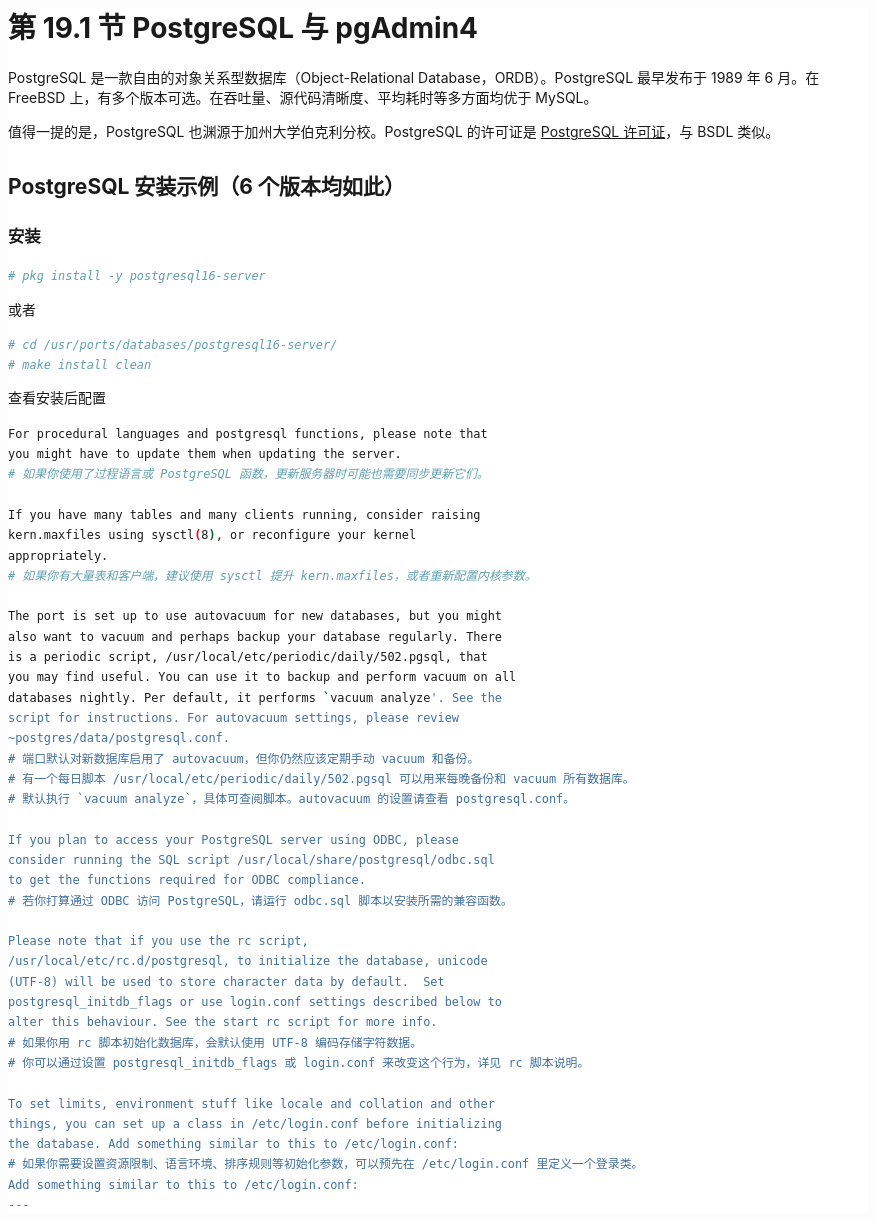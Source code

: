 # 第 19.1 节 PostgreSQL 与 pgAdmin4

PostgreSQL 是一款自由的对象关系型数据库（Object-Relational Database，ORDB）。PostgreSQL 最早发布于 1989 年 6 月。在 FreeBSD 上，有多个版本可选。在吞吐量、源代码清晰度、平均耗时等多方面均优于 MySQL。

值得一提的是，PostgreSQL 也渊源于加州大学伯克利分校。PostgreSQL 的许可证是 [PostgreSQL 许可证](https://www.postgresql.org/about/licence/)，与 BSDL 类似。

## PostgreSQL 安装示例（6 个版本均如此）

### 安装

```sh
# pkg install -y postgresql16-server
```

或者

```sh
# cd /usr/ports/databases/postgresql16-server/ 
# make install clean
```

查看安装后配置

```sh
For procedural languages and postgresql functions, please note that
you might have to update them when updating the server.
# 如果你使用了过程语言或 PostgreSQL 函数，更新服务器时可能也需要同步更新它们。

If you have many tables and many clients running, consider raising
kern.maxfiles using sysctl(8), or reconfigure your kernel
appropriately.
# 如果你有大量表和客户端，建议使用 sysctl 提升 kern.maxfiles，或者重新配置内核参数。

The port is set up to use autovacuum for new databases, but you might
also want to vacuum and perhaps backup your database regularly. There
is a periodic script, /usr/local/etc/periodic/daily/502.pgsql, that
you may find useful. You can use it to backup and perform vacuum on all
databases nightly. Per default, it performs `vacuum analyze'. See the
script for instructions. For autovacuum settings, please review
~postgres/data/postgresql.conf.
# 端口默认对新数据库启用了 autovacuum，但你仍然应该定期手动 vacuum 和备份。
# 有一个每日脚本 /usr/local/etc/periodic/daily/502.pgsql 可以用来每晚备份和 vacuum 所有数据库。
# 默认执行 `vacuum analyze`，具体可查阅脚本。autovacuum 的设置请查看 postgresql.conf。

If you plan to access your PostgreSQL server using ODBC, please
consider running the SQL script /usr/local/share/postgresql/odbc.sql
to get the functions required for ODBC compliance.
# 若你打算通过 ODBC 访问 PostgreSQL，请运行 odbc.sql 脚本以安装所需的兼容函数。

Please note that if you use the rc script,
/usr/local/etc/rc.d/postgresql, to initialize the database, unicode
(UTF-8) will be used to store character data by default.  Set
postgresql_initdb_flags or use login.conf settings described below to
alter this behaviour. See the start rc script for more info.
# 如果你用 rc 脚本初始化数据库，会默认使用 UTF-8 编码存储字符数据。
# 你可以通过设置 postgresql_initdb_flags 或 login.conf 来改变这个行为，详见 rc 脚本说明。

To set limits, environment stuff like locale and collation and other
things, you can set up a class in /etc/login.conf before initializing
the database. Add something similar to this to /etc/login.conf:
# 如果你需要设置资源限制、语言环境、排序规则等初始化参数，可以预先在 /etc/login.conf 里定义一个登录类。
Add something similar to this to /etc/login.conf:
---
```